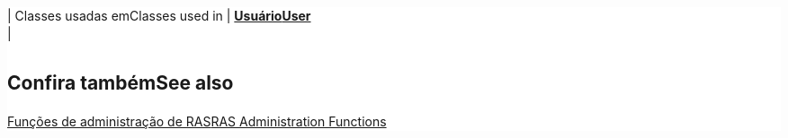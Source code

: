 | <span data-ttu-id="e7631-266">Classes usadas em</span><span class="sxs-lookup"><span data-stu-id="e7631-266">Classes used in</span></span>        | [<span data-ttu-id="e7631-267">**Usuário**</span><span class="sxs-lookup"><span data-stu-id="e7631-267">**User**</span></span>](c-user.md)<br/> |



## <a name="see-also"></a><span data-ttu-id="e7631-268">Confira também</span><span class="sxs-lookup"><span data-stu-id="e7631-268">See also</span></span>

<dl> <dt>

[<span data-ttu-id="e7631-269">Funções de administração de RAS</span><span class="sxs-lookup"><span data-stu-id="e7631-269">RAS Administration Functions</span></span>](/windows/desktop/RRAS/ras-administration-functions)
</dt> </dl>

 

